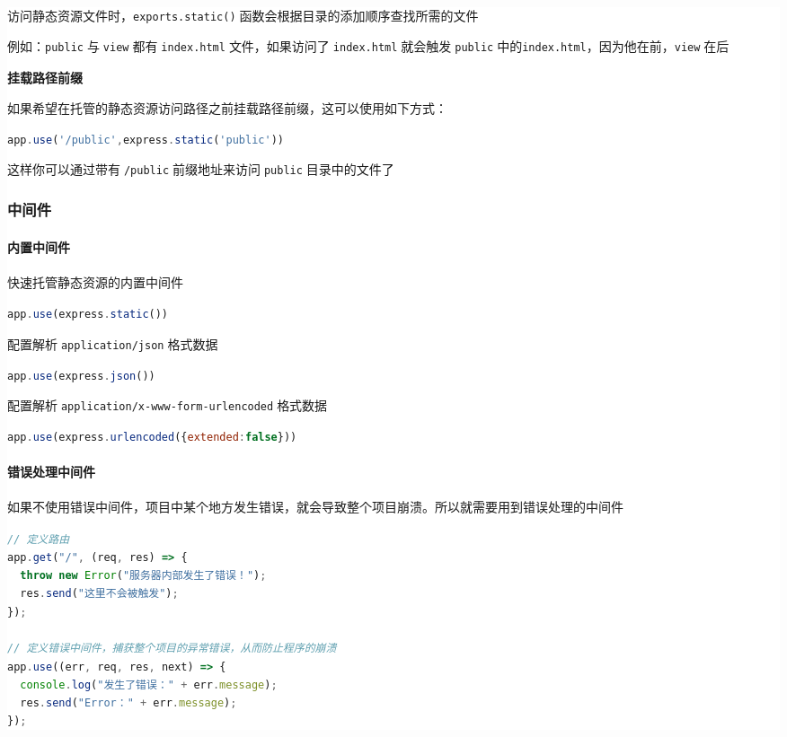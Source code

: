 访问静态资源文件时，`exports.static()` 函数会根据目录的添加顺序查找所需的文件

例如：`public` 与 `view` 都有 `index.html` 文件，如果访问了 `index.html` 就会触发 `public` 中的`index.html`，因为他在前，`view` 在后



**挂载路径前缀**

如果希望在托管的静态资源访问路径之前挂载路径前缀，这可以使用如下方式：

```javascript
app.use('/public',express.static('public'))
```

这样你可以通过带有 `/public` 前缀地址来访问 `public` 目录中的文件了



### 中间件

#### 内置中间件

快速托管静态资源的内置中间件

```javascript
app.use(express.static())
```

配置解析 `application/json` 格式数据

```javascript
app.use(express.json())
```

配置解析 `application/x-www-form-urlencoded` 格式数据

```javascript
app.use(express.urlencoded({extended:false}))
```



#### 错误处理中间件

如果不使用错误中间件，项目中某个地方发生错误，就会导致整个项目崩溃。所以就需要用到错误处理的中间件

```javascript
// 定义路由
app.get("/", (req, res) => {
  throw new Error("服务器内部发生了错误！");
  res.send("这里不会被触发");
});

// 定义错误中间件，捕获整个项目的异常错误，从而防止程序的崩溃
app.use((err, req, res, next) => {
  console.log("发生了错误：" + err.message);
  res.send("Error：" + err.message);
});
```

